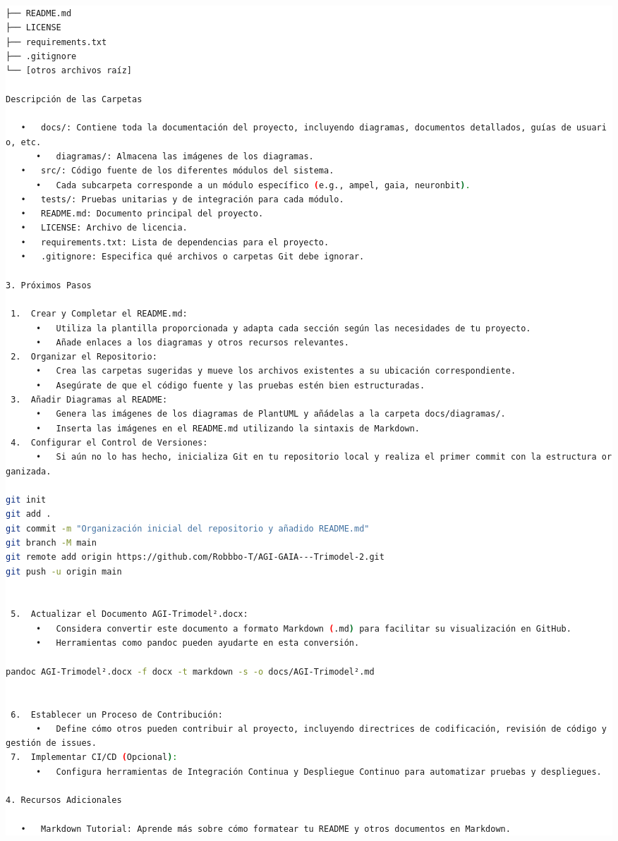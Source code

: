    ```bash
├── README.md
├── LICENSE
├── requirements.txt
├── .gitignore
└── [otros archivos raíz]

Descripción de las Carpetas

   •   docs/: Contiene toda la documentación del proyecto, incluyendo diagramas, documentos detallados, guías de usuario, etc.
      •   diagramas/: Almacena las imágenes de los diagramas.
   •   src/: Código fuente de los diferentes módulos del sistema.
      •   Cada subcarpeta corresponde a un módulo específico (e.g., ampel, gaia, neuronbit).
   •   tests/: Pruebas unitarias y de integración para cada módulo.
   •   README.md: Documento principal del proyecto.
   •   LICENSE: Archivo de licencia.
   •   requirements.txt: Lista de dependencias para el proyecto.
   •   .gitignore: Especifica qué archivos o carpetas Git debe ignorar.

3. Próximos Pasos

	1.	Crear y Completar el README.md:
      •   Utiliza la plantilla proporcionada y adapta cada sección según las necesidades de tu proyecto.
      •   Añade enlaces a los diagramas y otros recursos relevantes.
	2.	Organizar el Repositorio:
      •   Crea las carpetas sugeridas y mueve los archivos existentes a su ubicación correspondiente.
      •   Asegúrate de que el código fuente y las pruebas estén bien estructuradas.
	3.	Añadir Diagramas al README:
      •   Genera las imágenes de los diagramas de PlantUML y añádelas a la carpeta docs/diagramas/.
      •   Inserta las imágenes en el README.md utilizando la sintaxis de Markdown.
	4.	Configurar el Control de Versiones:
      •   Si aún no lo has hecho, inicializa Git en tu repositorio local y realiza el primer commit con la estructura organizada.

git init
git add .
git commit -m "Organización inicial del repositorio y añadido README.md"
git branch -M main
git remote add origin https://github.com/Robbbo-T/AGI-GAIA---Trimodel-2.git
git push -u origin main


	5.	Actualizar el Documento AGI-Trimodel².docx:
      •   Considera convertir este documento a formato Markdown (.md) para facilitar su visualización en GitHub.
      •   Herramientas como pandoc pueden ayudarte en esta conversión.

pandoc AGI-Trimodel².docx -f docx -t markdown -s -o docs/AGI-Trimodel².md


	6.	Establecer un Proceso de Contribución:
      •   Define cómo otros pueden contribuir al proyecto, incluyendo directrices de codificación, revisión de código y gestión de issues.
	7.	Implementar CI/CD (Opcional):
      •   Configura herramientas de Integración Continua y Despliegue Continuo para automatizar pruebas y despliegues.

4. Recursos Adicionales

   •   Markdown Tutorial: Aprende más sobre cómo formatear tu README y otros documentos en Markdown.
   ```